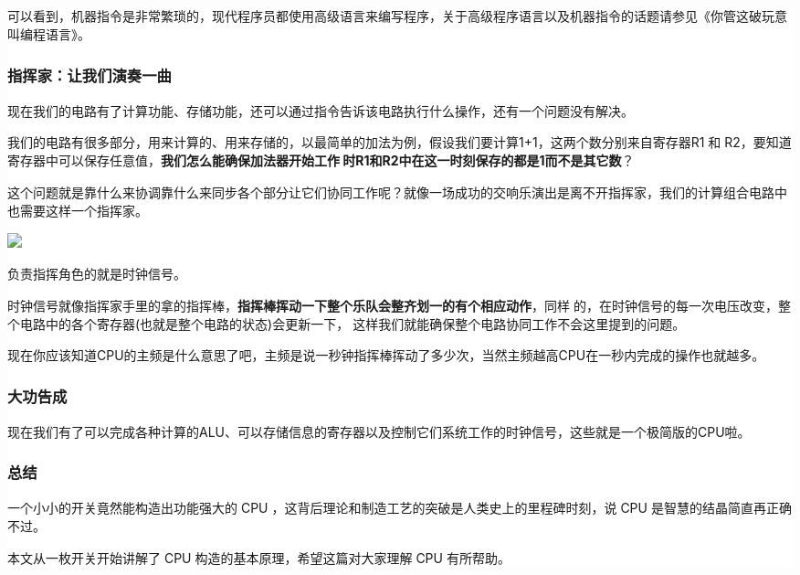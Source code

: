 可以看到，机器指令是非常繁琐的，现代程序员都使用高级语言来编写程序，关于高级程序语言以及机器指令的话题请参见《你管这破玩意叫编程语言》。

### 指挥家：让我们演奏一曲

现在我们的电路有了计算功能、存储功能，还可以通过指令告诉该电路执行什么操作，还有一个问题没有解决。

我们的电路有很多部分，用来计算的、用来存储的，以最简单的加法为例，假设我们要计算1+1，这两个数分别来自寄存器R1 和 R2，要知道寄存器中可以保存任意值，**我们怎么能确保加法器开始工作 时R1和R2中在这一时刻保存的都是1而不是其它数**？

这个问题就是靠什么来协调靠什么来同步各个部分让它们协同工作呢？就像一场成功的交响乐演出是离不开指挥家，我们的计算组合电路中也需要这样一个指挥家。

![](.gitbook/assets/1_11.jpg)

负责指挥角色的就是时钟信号。

时钟信号就像指挥家手里的拿的指挥棒，**指挥棒挥动一下整个乐队会整齐划一的有个相应动作**，同样 的，在时钟信号的每一次电压改变，整个电路中的各个寄存器(也就是整个电路的状态)会更新一下， 这样我们就能确保整个电路协同工作不会这里提到的问题。

现在你应该知道CPU的主频是什么意思了吧，主频是说一秒钟指挥棒挥动了多少次，当然主频越高CPU在一秒内完成的操作也就越多。

### 大功告成

现在我们有了可以完成各种计算的ALU、可以存储信息的寄存器以及控制它们系统工作的时钟信号，这些就是一个极简版的CPU啦。

### 总结

一个小小的开关竟然能构造出功能强大的 CPU ，这背后理论和制造工艺的突破是人类史上的里程碑时刻，说 CPU 是智慧的结晶简直再正确不过。

本文从一枚开关开始讲解了 CPU 构造的基本原理，希望这篇对大家理解 CPU 有所帮助。

